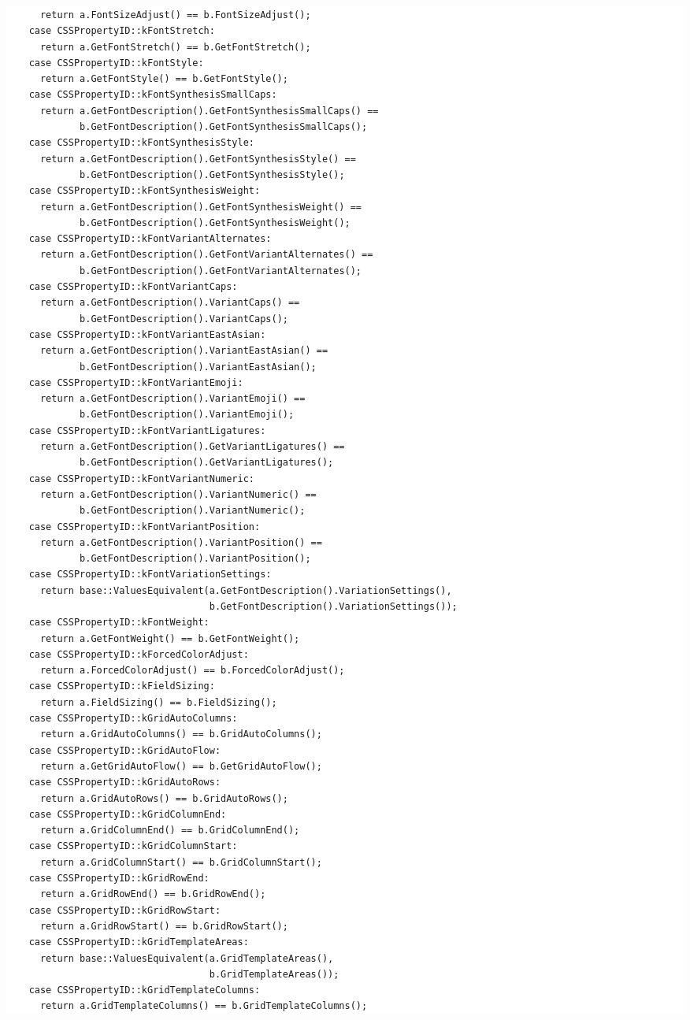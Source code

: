 ```
      return a.FontSizeAdjust() == b.FontSizeAdjust();
    case CSSPropertyID::kFontStretch:
      return a.GetFontStretch() == b.GetFontStretch();
    case CSSPropertyID::kFontStyle:
      return a.GetFontStyle() == b.GetFontStyle();
    case CSSPropertyID::kFontSynthesisSmallCaps:
      return a.GetFontDescription().GetFontSynthesisSmallCaps() ==
             b.GetFontDescription().GetFontSynthesisSmallCaps();
    case CSSPropertyID::kFontSynthesisStyle:
      return a.GetFontDescription().GetFontSynthesisStyle() ==
             b.GetFontDescription().GetFontSynthesisStyle();
    case CSSPropertyID::kFontSynthesisWeight:
      return a.GetFontDescription().GetFontSynthesisWeight() ==
             b.GetFontDescription().GetFontSynthesisWeight();
    case CSSPropertyID::kFontVariantAlternates:
      return a.GetFontDescription().GetFontVariantAlternates() ==
             b.GetFontDescription().GetFontVariantAlternates();
    case CSSPropertyID::kFontVariantCaps:
      return a.GetFontDescription().VariantCaps() ==
             b.GetFontDescription().VariantCaps();
    case CSSPropertyID::kFontVariantEastAsian:
      return a.GetFontDescription().VariantEastAsian() ==
             b.GetFontDescription().VariantEastAsian();
    case CSSPropertyID::kFontVariantEmoji:
      return a.GetFontDescription().VariantEmoji() ==
             b.GetFontDescription().VariantEmoji();
    case CSSPropertyID::kFontVariantLigatures:
      return a.GetFontDescription().GetVariantLigatures() ==
             b.GetFontDescription().GetVariantLigatures();
    case CSSPropertyID::kFontVariantNumeric:
      return a.GetFontDescription().VariantNumeric() ==
             b.GetFontDescription().VariantNumeric();
    case CSSPropertyID::kFontVariantPosition:
      return a.GetFontDescription().VariantPosition() ==
             b.GetFontDescription().VariantPosition();
    case CSSPropertyID::kFontVariationSettings:
      return base::ValuesEquivalent(a.GetFontDescription().VariationSettings(),
                                    b.GetFontDescription().VariationSettings());
    case CSSPropertyID::kFontWeight:
      return a.GetFontWeight() == b.GetFontWeight();
    case CSSPropertyID::kForcedColorAdjust:
      return a.ForcedColorAdjust() == b.ForcedColorAdjust();
    case CSSPropertyID::kFieldSizing:
      return a.FieldSizing() == b.FieldSizing();
    case CSSPropertyID::kGridAutoColumns:
      return a.GridAutoColumns() == b.GridAutoColumns();
    case CSSPropertyID::kGridAutoFlow:
      return a.GetGridAutoFlow() == b.GetGridAutoFlow();
    case CSSPropertyID::kGridAutoRows:
      return a.GridAutoRows() == b.GridAutoRows();
    case CSSPropertyID::kGridColumnEnd:
      return a.GridColumnEnd() == b.GridColumnEnd();
    case CSSPropertyID::kGridColumnStart:
      return a.GridColumnStart() == b.GridColumnStart();
    case CSSPropertyID::kGridRowEnd:
      return a.GridRowEnd() == b.GridRowEnd();
    case CSSPropertyID::kGridRowStart:
      return a.GridRowStart() == b.GridRowStart();
    case CSSPropertyID::kGridTemplateAreas:
      return base::ValuesEquivalent(a.GridTemplateAreas(),
                                    b.GridTemplateAreas());
    case CSSPropertyID::kGridTemplateColumns:
      return a.GridTemplateColumns() == b.GridTemplateColumns();
```